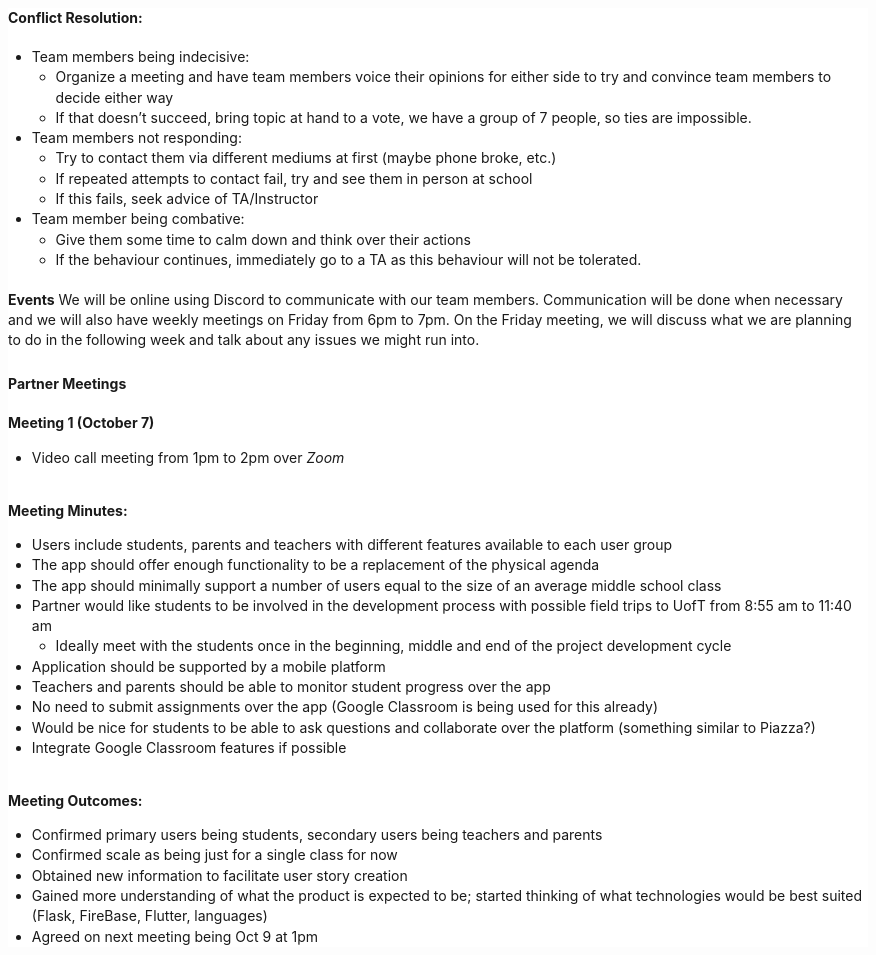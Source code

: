 #### Conflict Resolution:

*   Team members being indecisive:
    *   Organize a meeting and have team members voice their opinions for either side to try and convince team members to decide either way
    *   If that doesn’t succeed, bring topic at hand to a vote, we have a group of 7 people, so ties are impossible.
*   Team members not responding:
    *   Try to contact them via different mediums at first (maybe phone broke, etc.)
    *   If repeated attempts to contact fail, try and see them in person at school
    *   If this fails, seek advice of TA/Instructor
*   Team member being combative:
    *   Give them some time to calm down and think over their actions
    *   If the behaviour continues, immediately go to a TA as this behaviour will not be tolerated.

####
**Events**
We will be online using Discord to communicate with our team members. Communication will be done when necessary and we will also have weekly meetings on Friday from 6pm to 7pm. On the Friday meeting, we will discuss what we are planning to do in the following week and talk about any issues we might run into.

###
**Partner Meetings**
####
**Meeting 1 (October 7)**
*   Video call meeting from 1pm to 2pm over _Zoom_
######
**Meeting Minutes:**
*   Users include students, parents and teachers with different features available to each user group
*   The app should offer enough functionality to be a replacement of the physical agenda
*   The app should minimally support a number of users equal to the size of an average middle school class
*   Partner would like students to be involved in the development process with possible field trips to UofT from 8:55 am to 11:40 am
    *   Ideally meet with the students once in the beginning, middle and end of the project development cycle
*   Application should be supported by a mobile platform
*   Teachers and parents should be able to monitor student progress over the app
*   No need to submit assignments over the app (Google Classroom is being used for this already)
*   Would be nice for students to be able to ask questions and collaborate over the platform (something similar to Piazza?)
*   Integrate Google Classroom features if possible

######
**Meeting Outcomes:**

*   Confirmed primary users being students, secondary users being teachers and parents
*   Confirmed scale as being just for a single class for now
*   Obtained new information to facilitate user story creation
*   Gained more understanding of what the product is expected to be; started thinking of what technologies would be best suited (Flask, FireBase, Flutter, languages)
*   Agreed on next meeting being Oct 9 at 1pm

